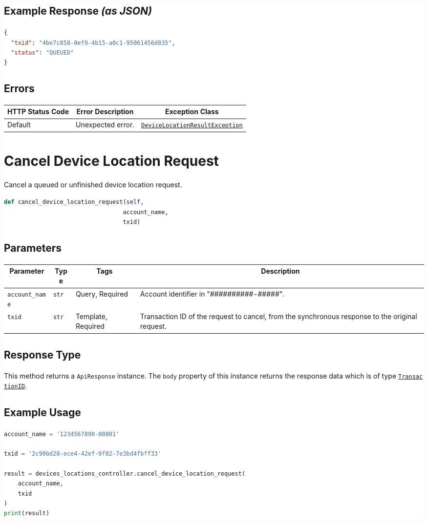 ## Example Response *(as JSON)*

```json
{
  "txid": "4be7c858-0ef9-4b15-a0c1-95061456d835",
  "status": "QUEUED"
}
```

## Errors

| HTTP Status Code | Error Description | Exception Class |
|  --- | --- | --- |
| Default | Unexpected error. | [`DeviceLocationResultException`](../../doc/models/device-location-result-exception.md) |


# Cancel Device Location Request

Cancel a queued or unfinished device location request.

```python
def cancel_device_location_request(self,
                                  account_name,
                                  txid)
```

## Parameters

| Parameter | Type | Tags | Description |
|  --- | --- | --- | --- |
| `account_name` | `str` | Query, Required | Account identifier in "##########-#####". |
| `txid` | `str` | Template, Required | Transaction ID of the request to cancel, from the synchronous response to the original request. |

## Response Type

This method returns a `ApiResponse` instance. The `body` property of this instance returns the response data which is of type [`TransactionID`](../../doc/models/transaction-id.md).

## Example Usage

```python
account_name = '1234567890-00001'

txid = '2c90bd28-ece4-42ef-9f02-7e3bd4fbff33'

result = devices_locations_controller.cancel_device_location_request(
    account_name,
    txid
)
print(result)
```
